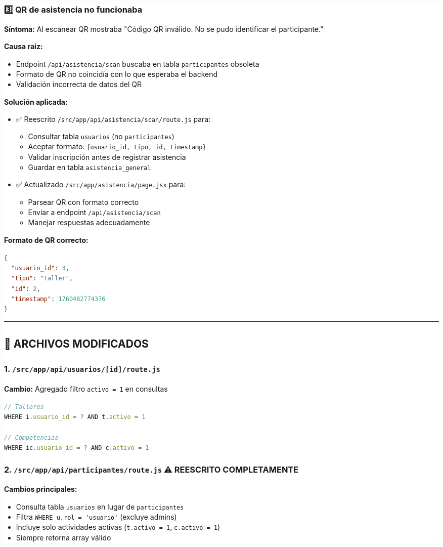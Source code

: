 
### 3️⃣ QR de asistencia no funcionaba
**Síntoma:** Al escanear QR mostraba "Código QR inválido. No se pudo identificar el participante."

**Causa raíz:**
- Endpoint `/api/asistencia/scan` buscaba en tabla `participantes` obsoleta
- Formato de QR no coincidía con lo que esperaba el backend
- Validación incorrecta de datos del QR

**Solución aplicada:**
- ✅ Reescrito `/src/app/api/asistencia/scan/route.js` para:
  - Consultar tabla `usuarios` (no `participantes`)
  - Aceptar formato: `{usuario_id, tipo, id, timestamp}`
  - Validar inscripción antes de registrar asistencia
  - Guardar en tabla `asistencia_general`
  
- ✅ Actualizado `/src/app/asistencia/page.jsx` para:
  - Parsear QR con formato correcto
  - Enviar a endpoint `/api/asistencia/scan`
  - Manejar respuestas adecuadamente

**Formato de QR correcto:**
```json
{
  "usuario_id": 3,
  "tipo": "taller",
  "id": 2,
  "timestamp": 1760482774376
}
```

---

## 📁 ARCHIVOS MODIFICADOS

### 1. `/src/app/api/usuarios/[id]/route.js`
**Cambio:** Agregado filtro `activo = 1` en consultas

```javascript
// Talleres
WHERE i.usuario_id = ? AND t.activo = 1

// Competencias  
WHERE ic.usuario_id = ? AND c.activo = 1
```

### 2. `/src/app/api/participantes/route.js` ⚠️ REESCRITO COMPLETAMENTE
**Cambios principales:**
- Consulta tabla `usuarios` en lugar de `participantes`
- Filtra `WHERE u.rol = 'usuario'` (excluye admins)
- Incluye solo actividades activas (`t.activo = 1`, `c.activo = 1`)
- Siempre retorna array válido
